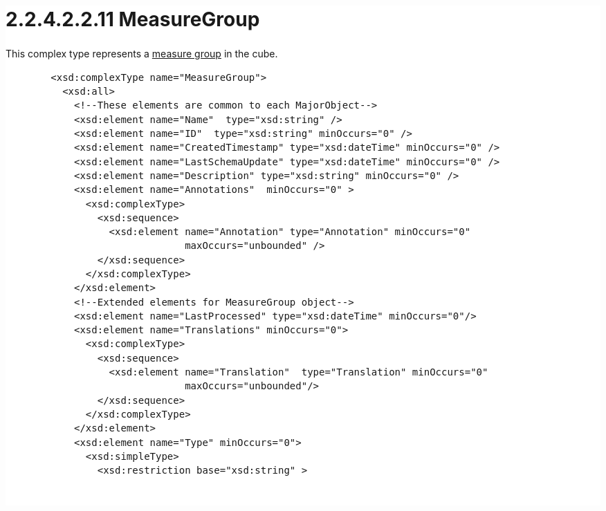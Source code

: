 <html dir="LTR" xmlns:mshelp="http://msdn.microsoft.com/mshelp" xmlns:ddue="http://ddue.schemas.microsoft.com/authoring/2003/5" xmlns:xlink="http://www.w3.org/1999/xlink" xmlns:tool="http://www.microsoft.com/tooltip">
    <head>
        <meta http-equiv="Content-Type" content="text/html; CHARSET=utf-8"></meta>
        <meta name="save" content="history"></meta>
        <title>2.2.4.2.2.11 MeasureGroup</title>
        <xml>
            <mshelp:toctitle title="2.2.4.2.2.11 MeasureGroup"></mshelp:toctitle>
            <mshelp:rltitle title="[MS-SSAS]: MeasureGroup"></mshelp:rltitle>
            <mshelp:keyword index="A" term="da8a6ff0-01ea-491e-9041-c2d97f28544e"></mshelp:keyword>
            <mshelp:attr name="DCSext.ContentType" value="open specification"></mshelp:attr>
            <mshelp:attr name="AssetID" value="da8a6ff0-01ea-491e-9041-c2d97f28544e"></mshelp:attr>
            <mshelp:attr name="TopicType" value="kbRef"></mshelp:attr>
            <mshelp:attr name="DCSext.Title" value="[MS-SSAS]: MeasureGroup" />
        </xml>
    </head>
    <body>
        <div id="header">
            <h1 class="heading">2.2.4.2.2.11 MeasureGroup</h1>
        </div>
        <div id="mainSection">
            <div id="mainBody">
                <div id="allHistory" class="saveHistory"></div>
                <div id="sectionSection0" class="section" name="collapseableSection">
                    

<p>This complex type represents a <a href="8676f5ce-62d4-4244-a326-634bfed4aba4.htm#gt_1f51f60a-8a0f-4b0d-9e7e-80cbd596e164">measure group</a> in the cube.</p>

<dl>
<dd>
<div><pre>   &lt;xsd:complexType name=&quot;MeasureGroup&quot;&gt;
     &lt;xsd:all&gt;
       &lt;!--These elements are common to each MajorObject--&gt;
       &lt;xsd:element name=&quot;Name&quot;  type=&quot;xsd:string&quot; /&gt;
       &lt;xsd:element name=&quot;ID&quot;  type=&quot;xsd:string&quot; minOccurs=&quot;0&quot; /&gt;
       &lt;xsd:element name=&quot;CreatedTimestamp&quot; type=&quot;xsd:dateTime&quot; minOccurs=&quot;0&quot; /&gt;
       &lt;xsd:element name=&quot;LastSchemaUpdate&quot; type=&quot;xsd:dateTime&quot; minOccurs=&quot;0&quot; /&gt;
       &lt;xsd:element name=&quot;Description&quot; type=&quot;xsd:string&quot; minOccurs=&quot;0&quot; /&gt;
       &lt;xsd:element name=&quot;Annotations&quot;  minOccurs=&quot;0&quot; &gt;
         &lt;xsd:complexType&gt;
           &lt;xsd:sequence&gt;
             &lt;xsd:element name=&quot;Annotation&quot; type=&quot;Annotation&quot; minOccurs=&quot;0&quot;
                          maxOccurs=&quot;unbounded&quot; /&gt;
           &lt;/xsd:sequence&gt;
         &lt;/xsd:complexType&gt;
       &lt;/xsd:element&gt;
       &lt;!--Extended elements for MeasureGroup object--&gt;
       &lt;xsd:element name=&quot;LastProcessed&quot; type=&quot;xsd:dateTime&quot; minOccurs=&quot;0&quot;/&gt;
       &lt;xsd:element name=&quot;Translations&quot; minOccurs=&quot;0&quot;&gt;
         &lt;xsd:complexType&gt;
           &lt;xsd:sequence&gt;
             &lt;xsd:element name=&quot;Translation&quot;  type=&quot;Translation&quot; minOccurs=&quot;0&quot;
                          maxOccurs=&quot;unbounded&quot;/&gt;
           &lt;/xsd:sequence&gt;
         &lt;/xsd:complexType&gt;
       &lt;/xsd:element&gt;
       &lt;xsd:element name=&quot;Type&quot; minOccurs=&quot;0&quot;&gt;
         &lt;xsd:simpleType&gt;
           &lt;xsd:restriction base=&quot;xsd:string&quot; &gt;